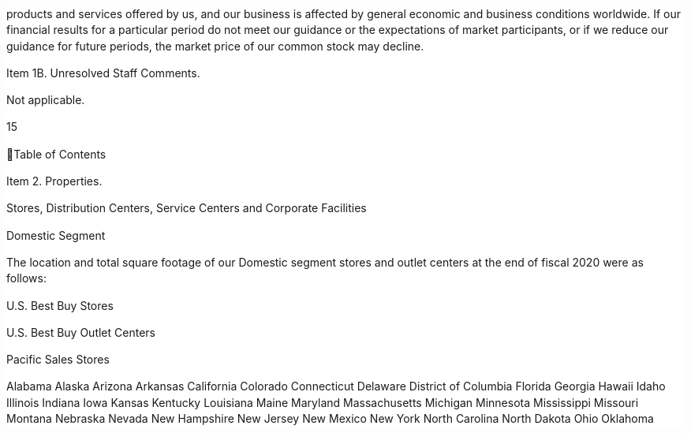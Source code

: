 products and services offered by us, and our business is affected by general economic and business conditions worldwide. If our
financial results for a particular period do not meet our guidance or the expectations of market participants, or if we reduce our guidance
for future periods, the market price of our common stock may decline.

Item 1B. Unresolved Staff Comments.

Not applicable.

15

Table of Contents

Item 2. Properties.

Stores, Distribution Centers, Service Centers and Corporate Facilities

Domestic Segment

The location and total square footage of our Domestic segment stores and outlet centers at the end of fiscal 2020 were as follows:

U.S. Best Buy
Stores

U.S. Best Buy
Outlet Centers

Pacific Sales
Stores

Alabama
Alaska
Arizona
Arkansas
California
Colorado
Connecticut
Delaware
District of Columbia
Florida
Georgia
Hawaii
Idaho
Illinois
Indiana
Iowa
Kansas
Kentucky
Louisiana
Maine
Maryland
Massachusetts
Michigan
Minnesota
Mississippi
Missouri
Montana
Nebraska
Nevada
New Hampshire
New Jersey
New Mexico
New York
North Carolina
North Dakota
Ohio
Oklahoma